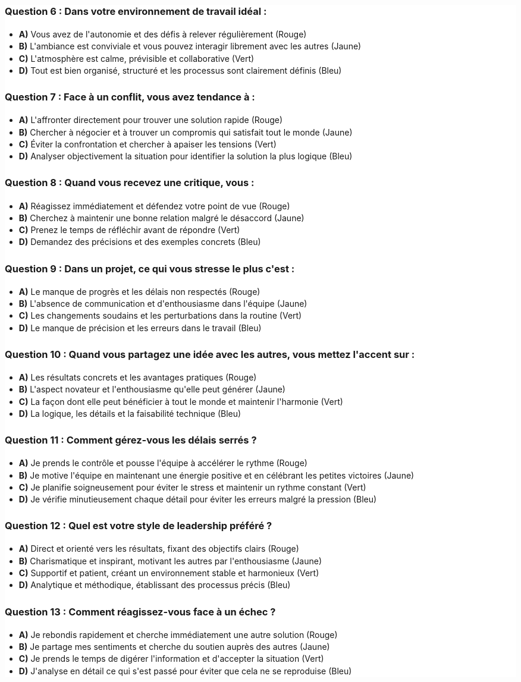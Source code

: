 ### Question 6 : Dans votre environnement de travail idéal :
- **A)** Vous avez de l'autonomie et des défis à relever régulièrement (Rouge)
- **B)** L'ambiance est conviviale et vous pouvez interagir librement avec les autres (Jaune)
- **C)** L'atmosphère est calme, prévisible et collaborative (Vert)
- **D)** Tout est bien organisé, structuré et les processus sont clairement définis (Bleu)

### Question 7 : Face à un conflit, vous avez tendance à :
- **A)** L'affronter directement pour trouver une solution rapide (Rouge)
- **B)** Chercher à négocier et à trouver un compromis qui satisfait tout le monde (Jaune)
- **C)** Éviter la confrontation et chercher à apaiser les tensions (Vert)
- **D)** Analyser objectivement la situation pour identifier la solution la plus logique (Bleu)

### Question 8 : Quand vous recevez une critique, vous :
- **A)** Réagissez immédiatement et défendez votre point de vue (Rouge)
- **B)** Cherchez à maintenir une bonne relation malgré le désaccord (Jaune)
- **C)** Prenez le temps de réfléchir avant de répondre (Vert)
- **D)** Demandez des précisions et des exemples concrets (Bleu)

### Question 9 : Dans un projet, ce qui vous stresse le plus c'est :
- **A)** Le manque de progrès et les délais non respectés (Rouge)
- **B)** L'absence de communication et d'enthousiasme dans l'équipe (Jaune)
- **C)** Les changements soudains et les perturbations dans la routine (Vert)
- **D)** Le manque de précision et les erreurs dans le travail (Bleu)

### Question 10 : Quand vous partagez une idée avec les autres, vous mettez l'accent sur :
- **A)** Les résultats concrets et les avantages pratiques (Rouge)
- **B)** L'aspect novateur et l'enthousiasme qu'elle peut générer (Jaune)
- **C)** La façon dont elle peut bénéficier à tout le monde et maintenir l'harmonie (Vert)
- **D)** La logique, les détails et la faisabilité technique (Bleu)

### Question 11 : Comment gérez-vous les délais serrés ?
- **A)** Je prends le contrôle et pousse l'équipe à accélérer le rythme (Rouge)
- **B)** Je motive l'équipe en maintenant une énergie positive et en célébrant les petites victoires (Jaune)
- **C)** Je planifie soigneusement pour éviter le stress et maintenir un rythme constant (Vert)
- **D)** Je vérifie minutieusement chaque détail pour éviter les erreurs malgré la pression (Bleu)

### Question 12 : Quel est votre style de leadership préféré ?
- **A)** Direct et orienté vers les résultats, fixant des objectifs clairs (Rouge)
- **B)** Charismatique et inspirant, motivant les autres par l'enthousiasme (Jaune)
- **C)** Supportif et patient, créant un environnement stable et harmonieux (Vert)
- **D)** Analytique et méthodique, établissant des processus précis (Bleu)

### Question 13 : Comment réagissez-vous face à un échec ?
- **A)** Je rebondis rapidement et cherche immédiatement une autre solution (Rouge)
- **B)** Je partage mes sentiments et cherche du soutien auprès des autres (Jaune)
- **C)** Je prends le temps de digérer l'information et d'accepter la situation (Vert)
- **D)** J'analyse en détail ce qui s'est passé pour éviter que cela ne se reproduise (Bleu)
